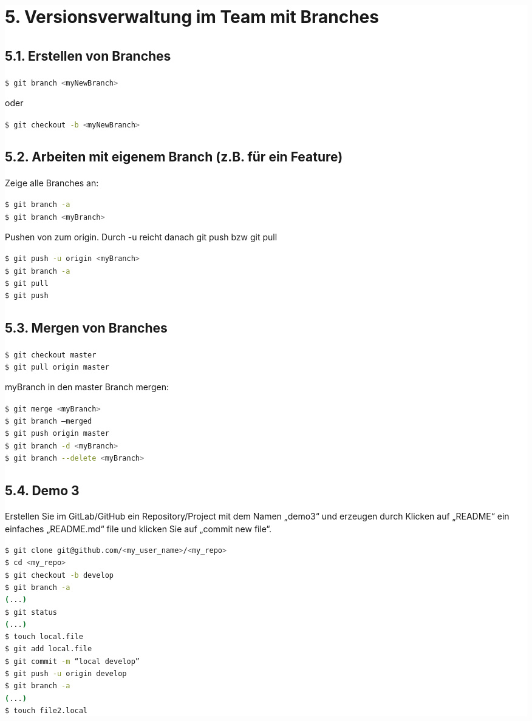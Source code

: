 
# 5. Versionsverwaltung im Team mit Branches

## 5.1. Erstellen von Branches

```sh
$ git branch <myNewBranch>
```
oder
```sh
$ git checkout -b <myNewBranch>
```


## 5.2. Arbeiten mit eigenem Branch (z.B. für ein Feature)

Zeige alle Branches an:
```sh
$ git branch -a
$ git branch <myBranch>
```
Pushen von <myBranch> zum origin. Durch -u reicht danach git push bzw git pull
```sh
$ git push -u origin <myBranch>
$ git branch -a
$ git pull
$ git push
```


## 5.3. Mergen von Branches

```sh
$ git checkout master
$ git pull origin master
```
myBranch in den master Branch mergen:
```sh
$ git merge <myBranch>
$ git branch –merged
$ git push origin master
$ git branch -d <myBranch>
$ git branch --delete <myBranch>
```


## 5.4. Demo 3

Erstellen Sie im GitLab/GitHub ein Repository/Project mit dem Namen „demo3“ und erzeugen durch Klicken auf „README“ ein einfaches „README.md“ file und klicken Sie auf „commit new file“.

```sh
$ git clone git@github.com/<my_user_name>/<my_repo>
$ cd <my_repo>
$ git checkout -b develop
$ git branch -a
(...)
$ git status
(...)
$ touch local.file
$ git add local.file
$ git commit -m “local develop”
$ git push -u origin develop
$ git branch -a
(...)
$ touch file2.local
```